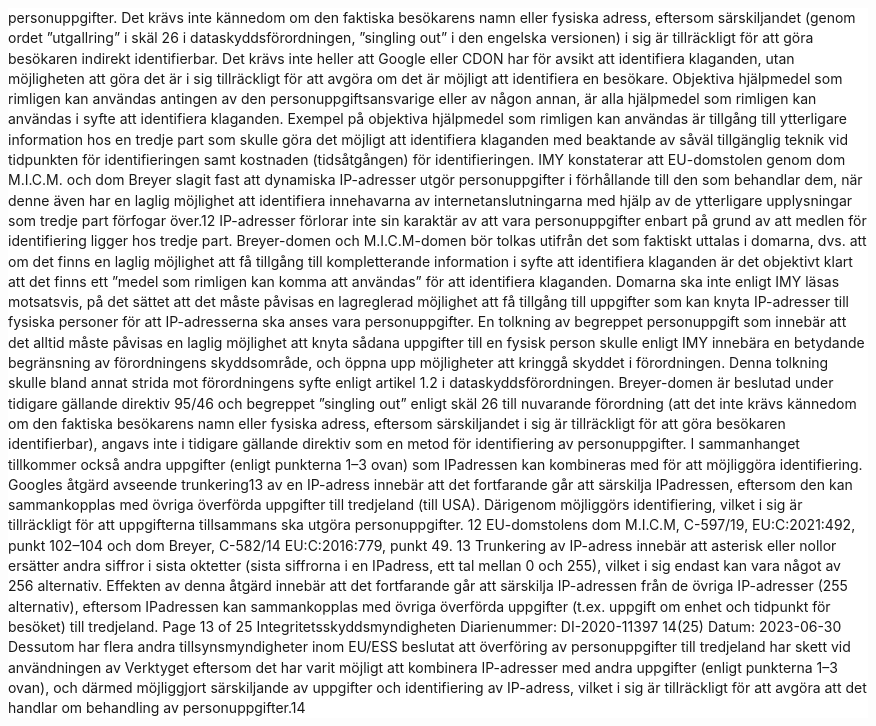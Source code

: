 personuppgifter. Det krävs inte kännedom om den faktiska besökarens namn eller
fysiska adress, eftersom särskiljandet (genom ordet ”utgallring” i skäl 26 i
dataskyddsförordningen, ”singling out” i den engelska versionen) i sig är tillräckligt för
att göra besökaren indirekt identifierbar. Det krävs inte heller att Google eller CDON
har för avsikt att identifiera klaganden, utan möjligheten att göra det är i sig tillräckligt
för att avgöra om det är möjligt att identifiera en besökare. Objektiva hjälpmedel som
rimligen kan användas antingen av den personuppgiftsansvarige eller av någon
annan, är alla hjälpmedel som rimligen kan användas i syfte att identifiera klaganden.
Exempel på objektiva hjälpmedel som rimligen kan användas är tillgång till ytterligare
information hos en tredje part som skulle göra det möjligt att identifiera klaganden med
beaktande av såväl tillgänglig teknik vid tidpunkten för identifieringen samt kostnaden
(tidsåtgången) för identifieringen.
IMY konstaterar att EU-domstolen genom dom M.I.C.M. och dom Breyer slagit fast att
dynamiska IP-adresser utgör personuppgifter i förhållande till den som behandlar dem,
när denne även har en laglig möjlighet att identifiera innehavarna av
internetanslutningarna med hjälp av de ytterligare upplysningar som tredje part
förfogar över.12 IP-adresser förlorar inte sin karaktär av att vara personuppgifter enbart
på grund av att medlen för identifiering ligger hos tredje part. Breyer-domen och
M.I.C.M-domen bör tolkas utifrån det som faktiskt uttalas i domarna, dvs. att om det
finns en laglig möjlighet att få tillgång till kompletterande information i syfte att
identifiera klaganden är det objektivt klart att det finns ett ”medel som rimligen kan
komma att användas” för att identifiera klaganden. Domarna ska inte enligt IMY läsas
motsatsvis, på det sättet att det måste påvisas en lagreglerad möjlighet att få tillgång
till uppgifter som kan knyta IP-adresser till fysiska personer för att IP-adresserna ska
anses vara personuppgifter. En tolkning av begreppet personuppgift som innebär att
det alltid måste påvisas en laglig möjlighet att knyta sådana uppgifter till en fysisk
person skulle enligt IMY innebära en betydande begränsning av förordningens
skyddsområde, och öppna upp möjligheter att kringgå skyddet i förordningen. Denna
tolkning skulle bland annat strida mot förordningens syfte enligt artikel 1.2 i
dataskyddsförordningen. Breyer-domen är beslutad under tidigare gällande direktiv
95/46 och begreppet ”singling out” enligt skäl 26 till nuvarande förordning (att det inte
krävs kännedom om den faktiska besökarens namn eller fysiska adress, eftersom
särskiljandet i sig är tillräckligt för att göra besökaren identifierbar), angavs inte i
tidigare gällande direktiv som en metod för identifiering av personuppgifter.
I sammanhanget tillkommer också andra uppgifter (enligt punkterna 1–3 ovan) som IPadressen kan kombineras med för att möjliggöra identifiering. Googles åtgärd
avseende trunkering13 av en IP-adress innebär att det fortfarande går att särskilja IPadressen, eftersom den kan sammankopplas med övriga överförda uppgifter till
tredjeland (till USA). Därigenom möjliggörs identifiering, vilket i sig är tillräckligt för att
uppgifterna tillsammans ska utgöra personuppgifter.
12 EU-domstolens dom M.I.C.M, C-597/19, EU:C:2021:492, punkt 102–104 och dom Breyer, C-582/14
EU:C:2016:779, punkt 49.
13 Trunkering av IP-adress innebär att asterisk eller nollor ersätter andra siffror i sista oktetter (sista siffrorna i en IPadress, ett tal mellan 0 och 255), vilket i sig endast kan vara något av 256 alternativ. Effekten av denna åtgärd
innebär att det fortfarande går att särskilja IP-adressen från de övriga IP-adresser (255 alternativ), eftersom IPadressen kan sammankopplas med övriga överförda uppgifter (t.ex. uppgift om enhet och tidpunkt för besöket) till
tredjeland.
Page 13 of 25
Integritetsskyddsmyndigheten Diarienummer: DI-2020-11397 14(25)
Datum: 2023-06-30
Dessutom har flera andra tillsynsmyndigheter inom EU/ESS beslutat att överföring av
personuppgifter till tredjeland har skett vid användningen av Verktyget eftersom det
har varit möjligt att kombinera IP-adresser med andra uppgifter (enligt punkterna 1–3
ovan), och därmed möjliggjort särskiljande av uppgifter och identifiering av IP-adress,
vilket i sig är tillräckligt för att avgöra att det handlar om behandling av
personuppgifter.14
